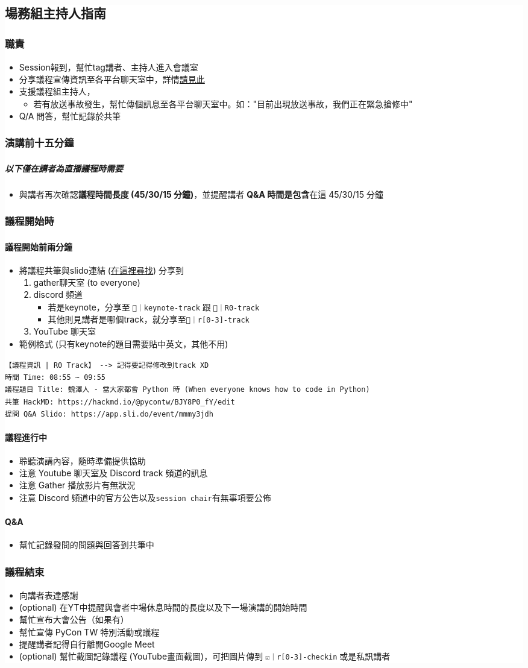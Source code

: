 
## 場務組主持人指南


### 職責
* Session報到，幫忙tag講者、主持人進入會議室
* 分享議程宣傳資訊至各平台聊天室中，詳情[請見此](#議程開始前兩分鐘)
* 支援議程組主持人，
    * 若有放送事故發生，幫忙傳個訊息至各平台聊天室中。如："目前出現放送事故，我們正在緊急搶修中"
* Q/A 問答，幫忙記錄於共筆


### 演講前十五分鐘

##### 以下僅在講者為直播議程時需要
* 與講者再次確認**議程時間長度 (45/30/15 分鐘)**，並提醒講者 **Q&A 時間是包含**在這 45/30/15 分鐘


### 議程開始時
#### 議程開始前兩分鐘
* 將議程共筆與slido連結 ([在這裡尋找](https://docs.google.com/spreadsheets/d/1UzFrtZsZ_yyhSVp8q2d3uhBJVdmKZHsQE4m7__02j2Y/edit#gid=364092218)) 分享到 
    1. gather聊天室 (to everyone)
    2. discord 頻道
        * 若是keynote，分享至 `📖｜keynote-track` 跟 `📖｜R0-track`
        * 其他則見講者是哪個track，就分享至`📖｜r[0-3]-track`
    3. YouTube 聊天室
* 範例格式 (只有keynote的題目需要貼中英文，其他不用)
```
【議程資訊 | R0 Track】 --> 記得要記得修改到track XD
時間 Time: 08:55 ~ 09:55
議程題目 Title: 魏澤人 - 當大家都會 Python 時 (When everyone knows how to code in Python) 
共筆 HackMD: https://hackmd.io/@pycontw/BJY8P0_fY/edit
提問 Q&A Slido: https://app.sli.do/event/mmmy3jdh
```
#### 議程進行中
* 聆聽演講內容，隨時準備提供協助
* 注意 Youtube 聊天室及 Discord track 頻道的訊息
* 注意 Gather 播放影片有無狀況
* 注意 Discord 頻道中的官方公告以及`session chair`有無事項要公佈

#### Q&A
* 幫忙記錄發問的問題與回答到共筆中
### 議程結束
* 向講者表達感謝
* (optional) 在YT中提醒與會者中場休息時間的長度以及下一場演講的開始時間
* 幫忙宣布大會公告（如果有）
* 幫忙宣傳 PyCon TW 特別活動或議程
* 提醒講者記得自行離開Google Meet
* (optional) 幫忙截圖記錄議程 (YouTube畫面截圖)，可把圖片傳到 `☑｜r[0-3]-checkin` 或是私訊講者
